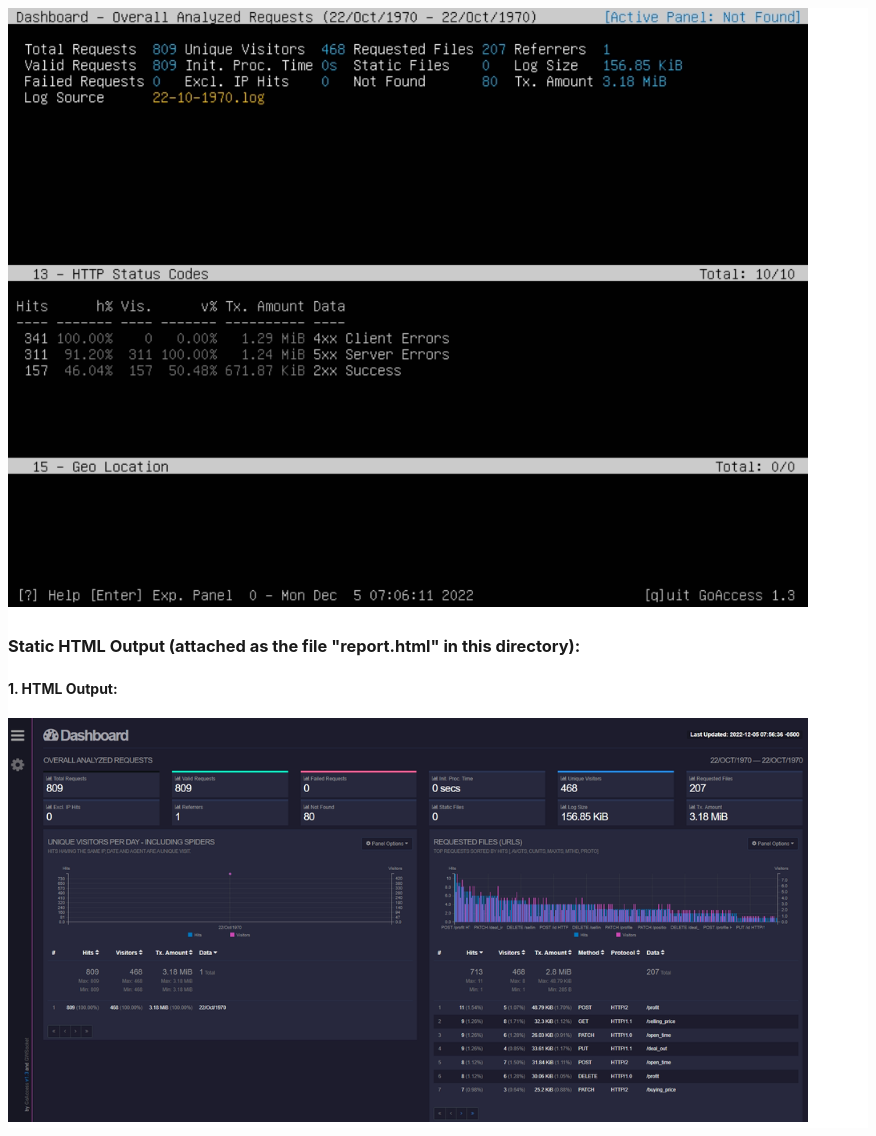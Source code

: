 <img src="../screenshots/13_-_HTTP_Status_Codes.png" alt="13_-_HTTP_Status_Codes.png" width="800"/>

### Static HTML Output (attached as the file "report.html" in this directory):

#### 1. HTML Output:
<img src="../screenshots/01_-_Web_report.png" alt="01_-_Web_report.png" width="800"/>
